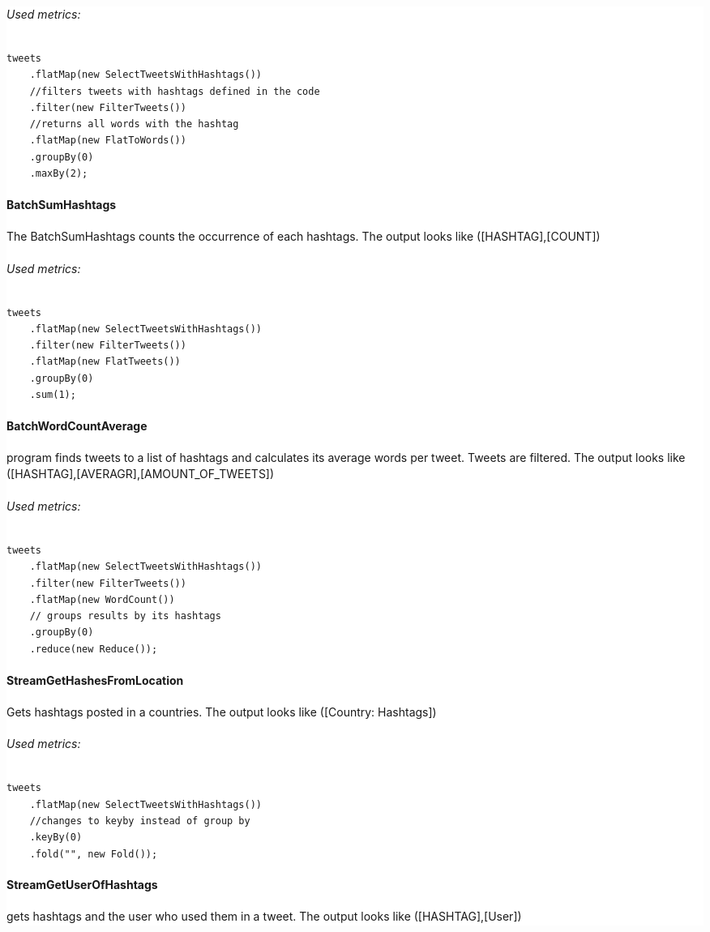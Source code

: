 ###### Used metrics:
```			
tweets
    .flatMap(new SelectTweetsWithHashtags())
    //filters tweets with hashtags defined in the code
    .filter(new FilterTweets())
    //returns all words with the hashtag
    .flatMap(new FlatToWords())
    .groupBy(0)
    .maxBy(2);
```
#### BatchSumHashtags
The BatchSumHashtags counts the occurrence of each hashtags.
The output looks like ([HASHTAG],[COUNT]) <br>

###### Used metrics:
```			
tweets
    .flatMap(new SelectTweetsWithHashtags())
    .filter(new FilterTweets())
    .flatMap(new FlatTweets())
    .groupBy(0)
    .sum(1);
```
#### BatchWordCountAverage
program finds tweets to a list of hashtags
and calculates its average words per tweet.
Tweets are filtered.
The output looks like ([HASHTAG],[AVERAGR],[AMOUNT_OF_TWEETS]) <br>

###### Used metrics:
```			
tweets
    .flatMap(new SelectTweetsWithHashtags())
    .filter(new FilterTweets())
    .flatMap(new WordCount())
    // groups results by its hashtags 
    .groupBy(0)
    .reduce(new Reduce());
```
#### StreamGetHashesFromLocation
Gets hashtags posted in a countries.
The output looks like ([Country: Hashtags]) <br>

###### Used metrics:
```			
tweets
    .flatMap(new SelectTweetsWithHashtags())
    //changes to keyby instead of group by
    .keyBy(0)
    .fold("", new Fold());
```
#### StreamGetUserOfHashtags
gets hashtags and the user who used them in a tweet.
The output looks like ([HASHTAG],[User]) <br>
